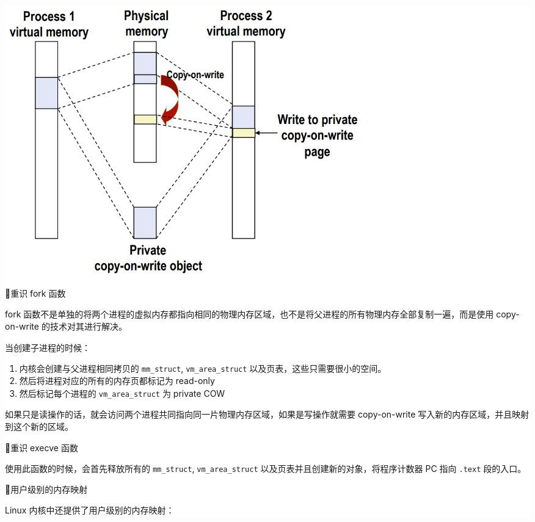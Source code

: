 <img src="csapp.assets/image-20221004111725806.png" alt="image-20221004111725806" style="zoom: 67%;" />

🔵重识 fork 函数

fork 函数不是单独的将两个进程的虚拟内存都指向相同的物理内存区域，也不是将父进程的所有物理内存全部复制一遍，而是使用 copy-on-write 的技术对其进行解决。

当创建子进程的时候：

1. 内核会创建与父进程相同拷贝的 `mm_struct`, `vm_area_struct` 以及页表，这些只需要很小的空间。
2. 然后将进程对应的所有的内存页都标记为 read-only
3. 然后标记每个进程的 `vm_area_struct` 为 private COW

如果只是读操作的话，就会访问两个进程共同指向同一片物理内存区域，如果是写操作就需要 copy-on-write 写入新的内存区域，并且映射到这个新的区域。

🔵重识 execve 函数

使用此函数的时候，会首先释放所有的 `mm_struct`, `vm_area_struct` 以及页表并且创建新的对象，将程序计数器 PC 指向 `.text` 段的入口。

🔵用户级别的内存映射

Linux 内核中还提供了用户级别的内存映射：
